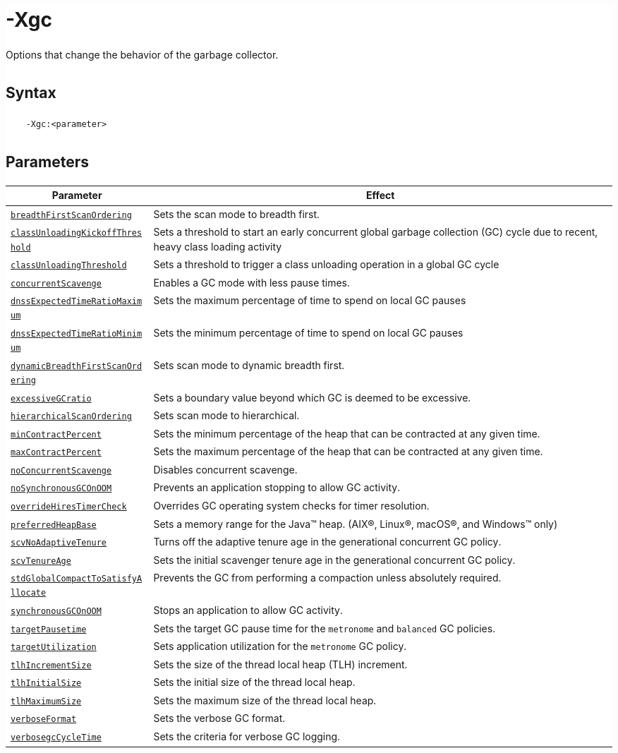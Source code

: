 

# -Xgc

Options that change the behavior of the garbage collector.

## Syntax

        -Xgc:<parameter>

## Parameters

| Parameter                                                                 | Effect                                                                                                    |
|---------------------------------------------------------------------------|-----------------------------------------------------------------------------------------------------------|
| [`breadthFirstScanOrdering`         ](#breadthfirstscanordering         ) | Sets the scan mode to breadth first.                                             |
| [`classUnloadingKickoffThreshold`   ](#classunloadingkickoffthreshold   ) | Sets a threshold to start an early concurrent global garbage collection (GC) cycle due to recent, heavy class loading activity  |
| [`classUnloadingThreshold`          ](#classunloadingthreshold          ) | Sets a threshold to trigger a class unloading operation in a global GC cycle                                     |
| [`concurrentScavenge`               ](#concurrentscavenge               ) | Enables a GC mode with less pause times.                                             |
| [`dnssExpectedTimeRatioMaximum`     ](#dnssexpectedtimeratiomaximum     ) | Sets the maximum percentage of time to spend on local GC pauses                                             |
| [`dnssExpectedTimeRatioMinimum`     ](#dnssexpectedtimeratiominimum     ) | Sets the minimum percentage of time to spend on local GC pauses                                             |
| [`dynamicBreadthFirstScanOrdering`  ](#dynamicbreadthfirstscanordering  ) | Sets scan mode to dynamic breadth first.                                             |
| [`excessiveGCratio`                 ](#excessivegcratio                 ) | Sets a boundary value beyond which GC is deemed to be excessive.                                          |
| [`hierarchicalScanOrdering`         ](#hierarchicalscanordering         ) | Sets scan mode to hierarchical.                                             |
| [`minContractPercent`               ](#mincontractpercent               ) | Sets the minimum percentage of the heap that can be contracted at any given time.                         |
| [`maxContractPercent`               ](#maxcontractpercent               ) | Sets the maximum percentage of the heap that can be contracted at any given time.                         |
| [`noConcurrentScavenge`             ](#noconcurrentscavenge             ) | Disables concurrent scavenge.                                                                             |
| [`noSynchronousGCOnOOM`             ](#nosynchronousgconoom             ) | Prevents an application stopping to allow GC activity.                                                                             |
| [`overrideHiresTimerCheck`          ](#overridehirestimercheck          ) | Overrides GC operating system checks for timer resolution.                                                |
| [`preferredHeapBase`                ](#preferredheapbase                ) | Sets a memory range for the Java&trade; heap. (AIX&reg;, Linux&reg;, macOS&reg;, and Windows&trade; only) |
| [`scvNoAdaptiveTenure`              ](#scvnoadaptivetenure              ) | Turns off the adaptive tenure age in the generational concurrent GC policy.                               |
| [`scvTenureAge`                     ](#scvtenureage                     ) | Sets the initial scavenger tenure age in the generational concurrent GC policy.                           |
| [`stdGlobalCompactToSatisfyAllocate`](#stdglobalcompacttosatisfyallocate) | Prevents the GC from performing a compaction unless absolutely required.                                  |
| [`synchronousGCOnOOM`               ](#synchronousgconoom               )     | Stops an application to allow GC activity.                                                                             |
| [`targetPausetime`                  ](#targetpausetime                  )   | Sets the target GC pause time for the `metronome` and `balanced` GC policies.                            |
| [`targetUtilization`                ](#targetutilization                )   | Sets application utilization for the `metronome` GC policy.                                                   |
| [`tlhIncrementSize`                 ](#tlhincrementsize                 ) | Sets the size of the thread local heap (TLH) increment.                                                   |
| [`tlhInitialSize`                   ](#tlhinitialsize                   ) | Sets the initial size of the thread local heap.                                                           |
| [`tlhMaximumSize`                   ](#tlhmaximumsize                   ) | Sets the maximum size of the thread local heap.                                                           |
| [`verboseFormat`                    ](#verboseformat                    ) | Sets the verbose GC format.                                                                               |
| [`verbosegcCycleTime`               ](#verbosegccycletime                    ) | Sets the criteria for verbose GC logging.                                                                              |
